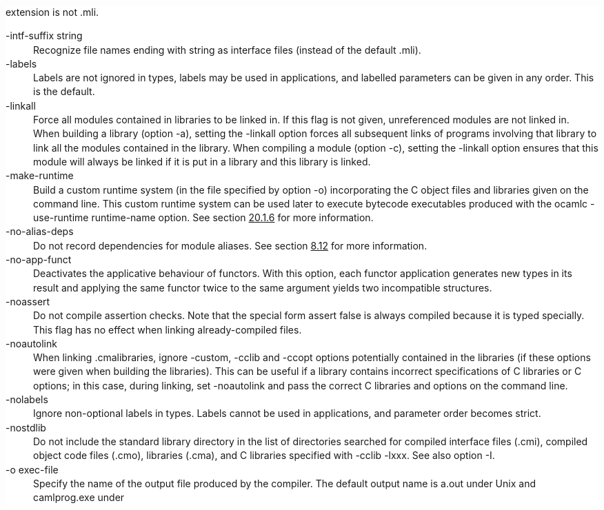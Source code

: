 extension is not <span class="c003">.mli</span>.
</dd><dt class="dt-description"><span class="c013"><span class="c003">-intf-suffix</span> <span class="c009">string</span></span></dt><dd class="dd-description">
Recognize file names ending with <span class="c009">string</span> as interface files
(instead of the default <span class="c003">.mli</span>).
</dd><dt class="dt-description"><span class="c006">-labels</span></dt><dd class="dd-description">
Labels are not ignored in types, labels may be used in applications,
and labelled parameters can be given in any order. This is the default.</dd><dt class="dt-description"><span class="c006">-linkall</span></dt><dd class="dd-description">
Force all modules contained in libraries to be linked in. If this
flag is not given, unreferenced modules are not linked in. When
building a library (option <span class="c003">-a</span>), setting the <span class="c003">-linkall</span> option forces all
subsequent links of programs involving that library to link all the
modules contained in the library. When compiling a module (option
<span class="c003">-c</span>), setting the <span class="c003">-linkall</span> option ensures that this module will
always be linked if it is put in a library and this library is linked.
</dd><dt class="dt-description"><span class="c006">-make-runtime</span></dt><dd class="dd-description">
Build a custom runtime system (in the file specified by option <span class="c003">-o</span>)
incorporating the C object files and libraries given on the command
line. This custom runtime system can be used later to execute
bytecode executables produced with the
<span class="c003">ocamlc -use-runtime</span> <span class="c009">runtime-name</span> option.
See section&nbsp;<a href="intfc.html#s%3Acustom-runtime">20.1.6</a> for more information.
</dd><dt class="dt-description"><span class="c006">-no-alias-deps</span></dt><dd class="dd-description">
Do not record dependencies for module aliases. See
section&nbsp;<a href="extn.html#s%3Amodule-alias">8.12</a> for more information.
</dd><dt class="dt-description"><span class="c006">-no-app-funct</span></dt><dd class="dd-description">
Deactivates the applicative behaviour of functors. With this option,
each functor application generates new types in its result and
applying the same functor twice to the same argument yields two
incompatible structures.</dd><dt class="dt-description"><span class="c006">-noassert</span></dt><dd class="dd-description">
Do not compile assertion checks. Note that the special form
<span class="c003">assert false</span> is always compiled because it is typed specially.
This flag has no effect when linking already-compiled files.</dd><dt class="dt-description"><span class="c006">-noautolink</span></dt><dd class="dd-description">
When linking <span class="c003">.cma</span>libraries, ignore <span class="c003">-custom</span>, <span class="c003">-cclib</span> and <span class="c003">-ccopt</span>
options potentially contained in the libraries (if these options were
given when building the libraries). This can be useful if a library
contains incorrect specifications of C libraries or C options; in this
case, during linking, set <span class="c003">-noautolink</span> and pass the correct C
libraries and options on the command line.
</dd><dt class="dt-description"><span class="c006">-nolabels</span></dt><dd class="dd-description">
Ignore non-optional labels in types. Labels cannot be used in
applications, and parameter order becomes strict.</dd><dt class="dt-description"><span class="c006">-nostdlib</span></dt><dd class="dd-description">
Do not include the standard library directory in the list of
directories searched for
compiled interface files (<span class="c003">.cmi</span>), compiled object code files
(<span class="c003">.cmo</span>), libraries (<span class="c003">.cma</span>), and C libraries specified with
<span class="c003">-cclib -lxxx</span>. See also option <span class="c003">-I</span>.
</dd><dt class="dt-description"><span class="c013"><span class="c003">-o</span> <span class="c009">exec-file</span></span></dt><dd class="dd-description">
Specify the name of the output file produced by the
compiler. The
default output name is <span class="c003">a.out</span> under Unix and <span class="c003">camlprog.exe</span> under